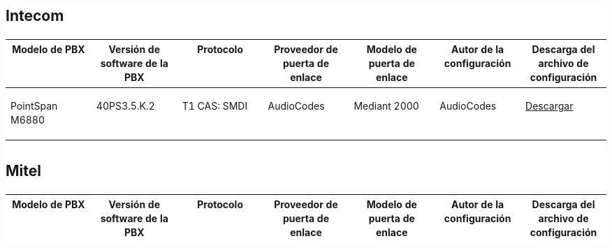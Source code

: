 
## Intecom


<table style="width:100%;">
<colgroup>
<col style="width: 14%" />
<col style="width: 14%" />
<col style="width: 14%" />
<col style="width: 14%" />
<col style="width: 14%" />
<col style="width: 14%" />
<col style="width: 14%" />
</colgroup>
<thead>
<tr class="header">
<th>Modelo de PBX</th>
<th>Versión de software de la PBX</th>
<th>Protocolo</th>
<th>Proveedor de puerta de enlace</th>
<th>Modelo de puerta de enlace</th>
<th>Autor de la configuración</th>
<th>Descarga del archivo de configuración</th>
</tr>
</thead>
<tbody>
<tr class="odd">
<td><p>PointSpan M6880</p></td>
<td><p>40PS3.5.K.2</p></td>
<td><p>T1 CAS: SMDI</p></td>
<td><p>AudioCodes</p></td>
<td><p>Mediant 2000</p></td>
<td><p>AudioCodes</p></td>
<td><p><a href="https://www.audiocodes.com/solutions/microsoft-unified-messaging">Descargar</a></p></td>
</tr>
</tbody>
</table>


## Mitel


<table style="width:100%;">
<colgroup>
<col style="width: 14%" />
<col style="width: 14%" />
<col style="width: 14%" />
<col style="width: 14%" />
<col style="width: 14%" />
<col style="width: 14%" />
<col style="width: 14%" />
</colgroup>
<thead>
<tr class="header">
<th>Modelo de PBX</th>
<th>Versión de software de la PBX</th>
<th>Protocolo</th>
<th>Proveedor de puerta de enlace</th>
<th>Modelo de puerta de enlace</th>
<th>Autor de la configuración</th>
<th>Descarga del archivo de configuración</th>
</tr>
</thead>